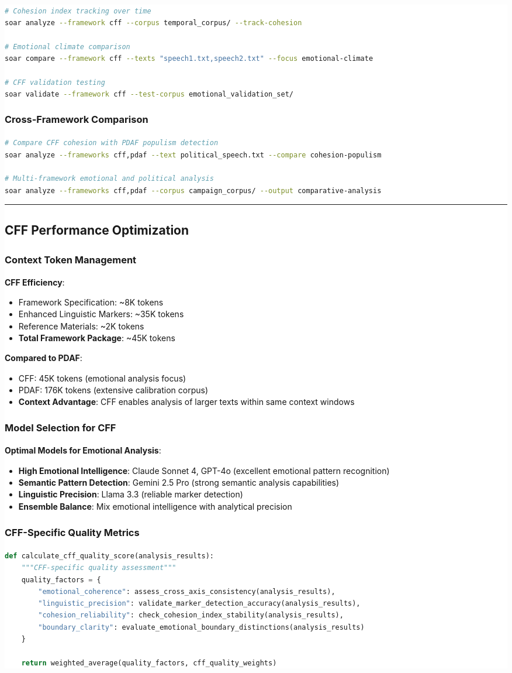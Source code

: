 ```bash
# Cohesion index tracking over time
soar analyze --framework cff --corpus temporal_corpus/ --track-cohesion

# Emotional climate comparison
soar compare --framework cff --texts "speech1.txt,speech2.txt" --focus emotional-climate

# CFF validation testing
soar validate --framework cff --test-corpus emotional_validation_set/
```

### Cross-Framework Comparison

```bash
# Compare CFF cohesion with PDAF populism detection
soar analyze --frameworks cff,pdaf --text political_speech.txt --compare cohesion-populism

# Multi-framework emotional and political analysis
soar analyze --frameworks cff,pdaf --corpus campaign_corpus/ --output comparative-analysis
```

-----

## CFF Performance Optimization

### Context Token Management

**CFF Efficiency**:

- Framework Specification: ~8K tokens
- Enhanced Linguistic Markers: ~35K tokens
- Reference Materials: ~2K tokens
- **Total Framework Package**: ~45K tokens

**Compared to PDAF**:

- CFF: 45K tokens (emotional analysis focus)
- PDAF: 176K tokens (extensive calibration corpus)
- **Context Advantage**: CFF enables analysis of larger texts within same context windows

### Model Selection for CFF

**Optimal Models for Emotional Analysis**:

- **High Emotional Intelligence**: Claude Sonnet 4, GPT-4o (excellent emotional pattern recognition)
- **Semantic Pattern Detection**: Gemini 2.5 Pro (strong semantic analysis capabilities)
- **Linguistic Precision**: Llama 3.3 (reliable marker detection)
- **Ensemble Balance**: Mix emotional intelligence with analytical precision

### CFF-Specific Quality Metrics

```python
def calculate_cff_quality_score(analysis_results):
    """CFF-specific quality assessment"""
    quality_factors = {
        "emotional_coherence": assess_cross_axis_consistency(analysis_results),
        "linguistic_precision": validate_marker_detection_accuracy(analysis_results),
        "cohesion_reliability": check_cohesion_index_stability(analysis_results),
        "boundary_clarity": evaluate_emotional_boundary_distinctions(analysis_results)
    }
    
    return weighted_average(quality_factors, cff_quality_weights)
```
